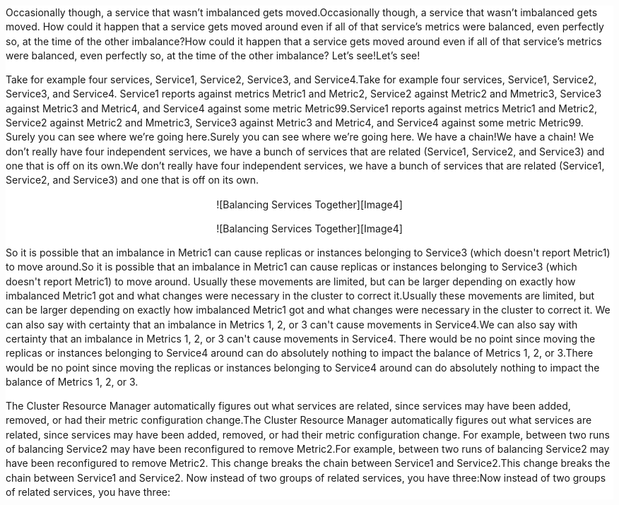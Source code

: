 <span data-ttu-id="bea14-187">Occasionally though, a service that wasn’t imbalanced gets moved.</span><span class="sxs-lookup"><span data-stu-id="bea14-187">Occasionally though, a service that wasn’t imbalanced gets moved.</span></span> <span data-ttu-id="bea14-188">How could it happen that a service gets moved around even if all of that service’s metrics were balanced, even perfectly so, at the time of the other imbalance?</span><span class="sxs-lookup"><span data-stu-id="bea14-188">How could it happen that a service gets moved around even if all of that service’s metrics were balanced, even perfectly so, at the time of the other imbalance?</span></span> <span data-ttu-id="bea14-189">Let’s see!</span><span class="sxs-lookup"><span data-stu-id="bea14-189">Let’s see!</span></span>

<span data-ttu-id="bea14-190">Take for example four services, Service1, Service2, Service3, and Service4.</span><span class="sxs-lookup"><span data-stu-id="bea14-190">Take for example four services, Service1, Service2, Service3, and Service4.</span></span> <span data-ttu-id="bea14-191">Service1 reports against metrics Metric1 and Metric2, Service2 against Metric2 and Mmetric3, Service3 against Metric3 and Metric4, and Service4 against some metric Metric99.</span><span class="sxs-lookup"><span data-stu-id="bea14-191">Service1 reports against metrics Metric1 and Metric2, Service2 against Metric2 and Mmetric3, Service3 against Metric3 and Metric4, and Service4 against some metric Metric99.</span></span> <span data-ttu-id="bea14-192">Surely you can see where we’re going here.</span><span class="sxs-lookup"><span data-stu-id="bea14-192">Surely you can see where we’re going here.</span></span> <span data-ttu-id="bea14-193">We have a chain!</span><span class="sxs-lookup"><span data-stu-id="bea14-193">We have a chain!</span></span> <span data-ttu-id="bea14-194">We don’t really have four independent services, we have a bunch of services that are related (Service1, Service2, and Service3) and one that is off on its own.</span><span class="sxs-lookup"><span data-stu-id="bea14-194">We don’t really have four independent services, we have a bunch of services that are related (Service1, Service2, and Service3) and one that is off on its own.</span></span>

<span data-ttu-id="bea14-195"><center>
![Balancing Services Together][Image4]
</center></span><span class="sxs-lookup"><span data-stu-id="bea14-195"><center>
![Balancing Services Together][Image4]
</center></span></span>

<span data-ttu-id="bea14-196">So it is possible that an imbalance in Metric1 can cause replicas or instances belonging to Service3 (which doesn't report Metric1) to move around.</span><span class="sxs-lookup"><span data-stu-id="bea14-196">So it is possible that an imbalance in Metric1 can cause replicas or instances belonging to Service3 (which doesn't report Metric1) to move around.</span></span> <span data-ttu-id="bea14-197">Usually these movements are limited, but can be larger depending on exactly how imbalanced Metric1 got and what changes were necessary in the cluster to correct it.</span><span class="sxs-lookup"><span data-stu-id="bea14-197">Usually these movements are limited, but can be larger depending on exactly how imbalanced Metric1 got and what changes were necessary in the cluster to correct it.</span></span> <span data-ttu-id="bea14-198">We can also say with certainty that an imbalance in Metrics 1, 2, or 3 can't cause movements in Service4.</span><span class="sxs-lookup"><span data-stu-id="bea14-198">We can also say with certainty that an imbalance in Metrics 1, 2, or 3 can't cause movements in Service4.</span></span> <span data-ttu-id="bea14-199">There would be no point since moving the replicas or instances belonging to Service4 around can do absolutely nothing to impact the balance of Metrics 1, 2, or 3.</span><span class="sxs-lookup"><span data-stu-id="bea14-199">There would be no point since moving the replicas or instances belonging to Service4 around can do absolutely nothing to impact the balance of Metrics 1, 2, or 3.</span></span>

<span data-ttu-id="bea14-200">The Cluster Resource Manager automatically figures out what services are related, since services may have been added, removed, or had their metric configuration change.</span><span class="sxs-lookup"><span data-stu-id="bea14-200">The Cluster Resource Manager automatically figures out what services are related, since services may have been added, removed, or had their metric configuration change.</span></span> <span data-ttu-id="bea14-201">For example, between two runs of balancing Service2 may have been reconfigured to remove Metric2.</span><span class="sxs-lookup"><span data-stu-id="bea14-201">For example, between two runs of balancing Service2 may have been reconfigured to remove Metric2.</span></span> <span data-ttu-id="bea14-202">This change breaks the chain between Service1 and Service2.</span><span class="sxs-lookup"><span data-stu-id="bea14-202">This change breaks the chain between Service1 and Service2.</span></span> <span data-ttu-id="bea14-203">Now instead of two groups of related services, you have three:</span><span class="sxs-lookup"><span data-stu-id="bea14-203">Now instead of two groups of related services, you have three:</span></span>
